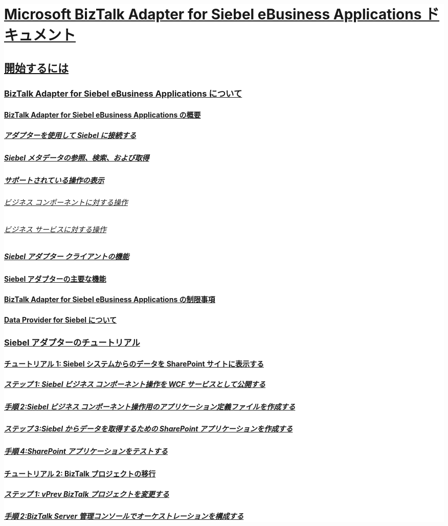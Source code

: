 # [Microsoft BizTalk Adapter for Siebel eBusiness Applications ドキュメント](microsoft-biztalk-adapter-for-siebel-ebusiness-applications-documentation.md)
## [開始するには](get-started-with-the-biztalk-adapter-for-siebel-ebusiness-applications.md)
### [BizTalk Adapter for Siebel eBusiness Applications について](understand-biztalk-adapter-for-siebel-ebusiness-applications.md)
#### [BizTalk Adapter for Siebel eBusiness Applications の概要](overview-of-biztalk-adapter-for-siebel-ebusiness-applications.md)
##### [アダプターを使用して Siebel に接続する](connect-to-siebel-using-the-adapter.md)
##### [Siebel メタデータの参照、検索、および取得](browse-search-and-get-siebel-metadata.md)
##### [サポートされている操作の表示](what-operations-are-supported-by-the-siebel-adapter.md)
###### [ビジネス コンポーネントに対する操作](operations-on-business-components-in-siebel.md)
###### [ビジネス サービスに対する操作](operations-on-business-services-in-siebel.md)
##### [Siebel アダプター クライアントの機能](features-for-siebel-adapter-clients.md)
#### [Siebel アダプターの主要な機能](key-features-in-the-siebel-adapter.md)
#### [BizTalk Adapter for Siebel eBusiness Applications の制限事項](limitations-of-biztalk-adapter-for-siebel-ebusiness-applications.md)
#### [Data Provider for Siebel について](about-the-data-provider-for-siebel.md)
### [Siebel アダプターのチュートリアル](siebel-adapter-tutorials.md)
#### [チュートリアル 1: Siebel システムからのデータを SharePoint サイトに表示する](tutorial-1-presenting-data-from-a-siebel-system-on-a-sharepoint-site.md)
##### [ステップ 1: Siebel ビジネス コンポーネント操作を WCF サービスとして公開する](step-1-publish-the-siebel-business-component-operations-as-a-wcf-service.md)
##### [手順 2:Siebel ビジネス コンポーネント操作用のアプリケーション定義ファイルを作成する](step-2-create-an-application-definition-file-for-siebel-business-component.md)
##### [ステップ 3:Siebel からデータを取得するための SharePoint アプリケーションを作成する](step-3-create-a-sharepoint-application-to-retrieve-data-from-siebel.md)
##### [手順 4:SharePoint アプリケーションをテストする](step-4-test-your-sharepoint-application-with-the-siebel-adapter.md)
#### [チュートリアル 2: BizTalk プロジェクトの移行](tutorial-2-migrating-biztalk-projects-in-siebel.md)
##### [ステップ 1: vPrev BizTalk プロジェクトを変更する](step-1-modify-the-vprev-biztalk-project-with-the-siebel-adapter.md)
##### [手順 2:BizTalk Server 管理コンソールでオーケストレーションを構成する](step-2-configure-the-orchestration-to-use-the-siebel-adapter-in-biztalk-server.md)